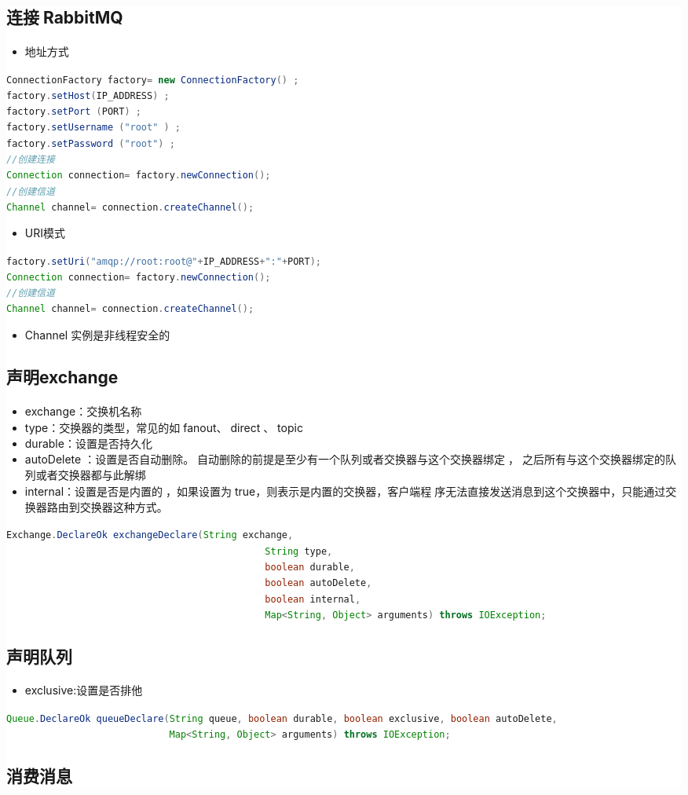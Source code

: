 ## 连接 RabbitMQ 

- 地址方式

```java
ConnectionFactory factory= new ConnectionFactory() ;
factory.setHost(IP_ADDRESS) ;
factory.setPort (PORT) ;
factory.setUsername ("root" ) ;
factory.setPassword ("root") ;
//创建连接
Connection connection= factory.newConnection();
//创建信道
Channel channel= connection.createChannel();
```

- URI模式

```java
factory.setUri("amqp://root:root@"+IP_ADDRESS+":"+PORT);
Connection connection= factory.newConnection();
//创建信道
Channel channel= connection.createChannel();
```

- Channel 实例是非线程安全的 

## 声明exchange

- exchange：交换机名称
- type：交换器的类型，常见的如 fanout、 direct 、 topic 
- durable：设置是否持久化 
- autoDelete ：设置是否自动删除。 自动删除的前提是至少有一个队列或者交换器与这个交换器绑定 ， 之后所有与这个交换器绑定的队列或者交换器都与此解绑 
- internal：设置是否是内置的 ，如果设置为 true，则表示是内置的交换器，客户端程
  序无法直接发送消息到这个交换器中，只能通过交换器路由到交换器这种方式。 

```java
Exchange.DeclareOk exchangeDeclare(String exchange,
                                              String type,
                                              boolean durable,
                                              boolean autoDelete,
                                              boolean internal,
                                              Map<String, Object> arguments) throws IOException;
```

## 声明队列

- exclusive:设置是否排他 

```java
Queue.DeclareOk queueDeclare(String queue, boolean durable, boolean exclusive, boolean autoDelete,
                             Map<String, Object> arguments) throws IOException;
```

## 消费消息 
